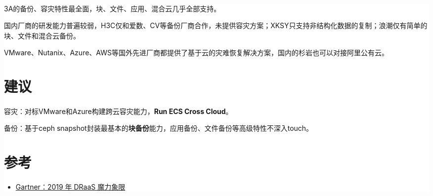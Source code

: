 3A的备份、容灾特性最全面，块、文件、应用、混合云几乎全部支持。

国内厂商的研发能力普遍较弱，H3C仅和爱数、CV等备份厂商合作，未提供容灾方案；XKSY只支持非结构化数据的复制；浪潮仅有简单的块、文件和混合云备份。

VMware、Nutanix、Azure、AWS等国外先进厂商都提供了基于云的灾难恢复解决方案，国内的杉岩也可以对接阿里公有云。

# 建议

容灾：对标VMware和Azure构建跨云容灾能力，**Run ECS Cross Cloud**。	

备份：基于ceph snapshot封装最基本的**块备份**能力，应用备份、文件备份等高级特性不深入touch。

# 参考

- [Gartner：2019 年 DRaaS 魔力象限](http://www.ctiforum.com/news/guonei/558277.html)